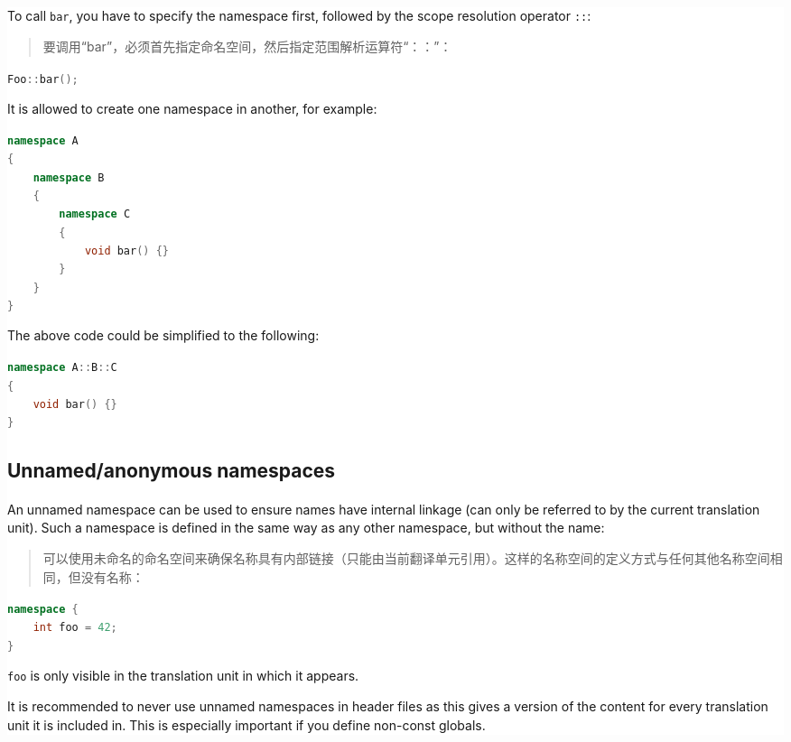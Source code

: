 
To call `bar`, you have to specify the namespace first, followed by the scope resolution operator `::`:

> 要调用“bar”，必须首先指定命名空间，然后指定范围解析运算符“：：”：

```cpp
Foo::bar();

```

It is allowed to create one namespace in another, for example:

```cpp
namespace A
{
    namespace B
    {
        namespace C
        {
            void bar() {}
        }
    }
}

```

The above code could be simplified to the following:

```cpp
namespace A::B::C
{
    void bar() {}
}

```



## Unnamed/anonymous namespaces



An unnamed namespace can be used to ensure names have internal linkage (can only be referred to by the current translation unit). Such a namespace is defined in the same way as any other namespace, but without the name:

> 可以使用未命名的命名空间来确保名称具有内部链接（只能由当前翻译单元引用）。这样的名称空间的定义方式与任何其他名称空间相同，但没有名称：

```cpp
namespace {
    int foo = 42;
}

```

`foo` is only visible in the translation unit in which it appears.


It is recommended to never use unnamed namespaces in header files as this gives a version of the content for every translation unit it is included in. This is especially important if you define non-const globals.
